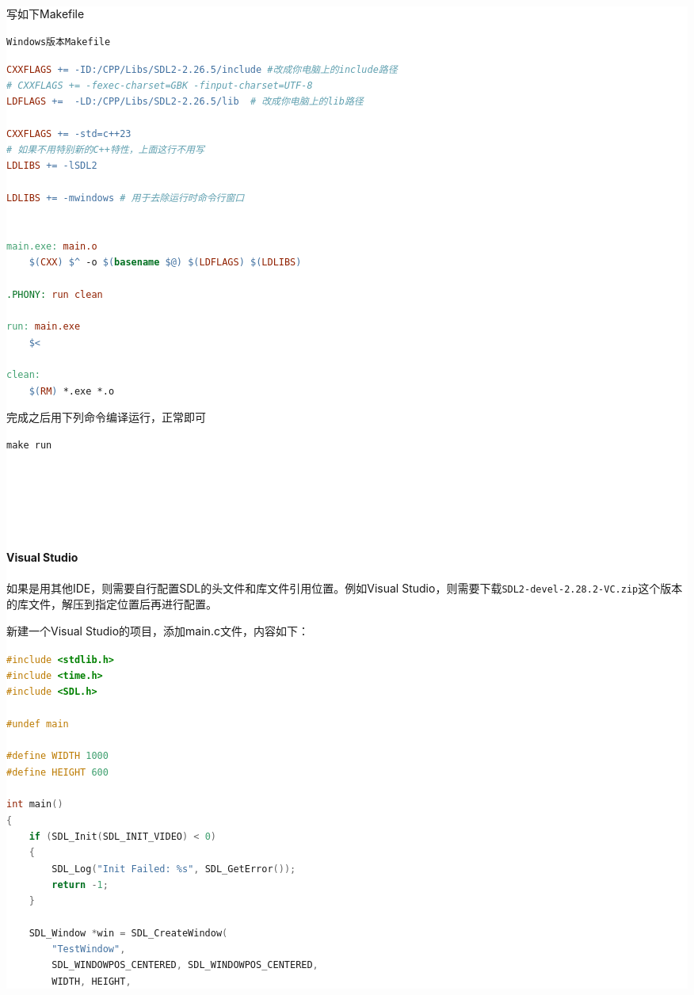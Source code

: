 写如下Makefile

`Windows版本Makefile`

```makefile
CXXFLAGS += -ID:/CPP/Libs/SDL2-2.26.5/include #改成你电脑上的include路径
# CXXFLAGS += -fexec-charset=GBK -finput-charset=UTF-8
LDFLAGS +=  -LD:/CPP/Libs/SDL2-2.26.5/lib  # 改成你电脑上的lib路径

CXXFLAGS += -std=c++23 
# 如果不用特别新的C++特性，上面这行不用写
LDLIBS += -lSDL2

LDLIBS += -mwindows # 用于去除运行时命令行窗口


main.exe: main.o
    $(CXX) $^ -o $(basename $@) $(LDFLAGS) $(LDLIBS)

.PHONY: run clean

run: main.exe
    $<

clean:
    $(RM) *.exe *.o
```

完成之后用下列命令编译运行，正常即可

```shell
make run
```

&nbsp;

&nbsp;

&nbsp;

#### Visual Studio

如果是用其他IDE，则需要自行配置SDL的头文件和库文件引用位置。例如Visual Studio，则需要下载`SDL2-devel-2.28.2-VC.zip`这个版本的库文件，解压到指定位置后再进行配置。

新建一个Visual Studio的项目，添加main.c文件，内容如下：

```c
#include <stdlib.h>
#include <time.h>
#include <SDL.h>

#undef main

#define WIDTH 1000
#define HEIGHT 600

int main()
{
    if (SDL_Init(SDL_INIT_VIDEO) < 0)
    {
        SDL_Log("Init Failed: %s", SDL_GetError());
        return -1;
    }

    SDL_Window *win = SDL_CreateWindow(
        "TestWindow", 
        SDL_WINDOWPOS_CENTERED, SDL_WINDOWPOS_CENTERED,  
        WIDTH, HEIGHT,
```